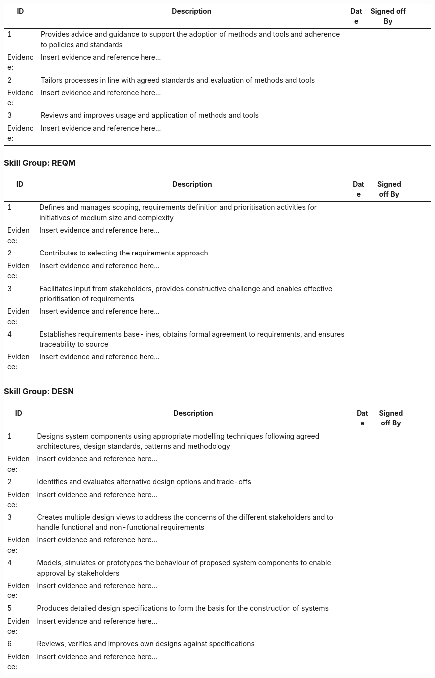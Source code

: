| ID  | Description  | Date  | Signed off By  |  
|---|---|---|---|  
| 1 | Provides advice and guidance to support the adoption of methods and tools and adherence to policies and standards | | |  
| Evidence: <td colspan=3> Insert evidence and reference here... |  
| 2 | Tailors processes in line with agreed standards and evaluation of methods and tools | | |  
| Evidence: <td colspan=3> Insert evidence and reference here... |  
| 3 | Reviews and improves usage and application of methods and tools | | |  
| Evidence: <td colspan=3> Insert evidence and reference here... |  
  
  
  
  
### Skill Group: REQM  
  
| ID  | Description  | Date  | Signed off By  |  
|---|---|---|---|  
| 1 | Defines and manages scoping, requirements definition and prioritisation activities for initiatives of medium size and complexity | | |  
| Evidence: <td colspan=3> Insert evidence and reference here... |  
| 2 | Contributes to selecting the requirements approach | | |  
| Evidence: <td colspan=3> Insert evidence and reference here... |  
| 3 | Facilitates input from stakeholders, provides constructive challenge and enables effective prioritisation of requirements | | |  
| Evidence: <td colspan=3> Insert evidence and reference here... |  
| 4 | Establishes requirements base-lines, obtains formal agreement to requirements, and ensures traceability to source | | |  
| Evidence: <td colspan=3> Insert evidence and reference here... |  
  
  
  
  
### Skill Group: DESN  
  
| ID  | Description  | Date  | Signed off By  |  
|---|---|---|---|  
| 1 | Designs system components using appropriate modelling techniques following agreed architectures, design standards, patterns and methodology | | |  
| Evidence: <td colspan=3> Insert evidence and reference here... |  
| 2 | Identifies and evaluates alternative design options and trade-offs | | |  
| Evidence: <td colspan=3> Insert evidence and reference here... |  
| 3 | Creates multiple design views to address the concerns of the different stakeholders and to handle functional and non-functional requirements | | |  
| Evidence: <td colspan=3> Insert evidence and reference here... |  
| 4 | Models, simulates or prototypes the behaviour of proposed system components to enable approval by stakeholders | | |  
| Evidence: <td colspan=3> Insert evidence and reference here... |  
| 5 | Produces detailed design specifications to form the basis for the construction of systems | | |  
| Evidence: <td colspan=3> Insert evidence and reference here... |  
| 6 | Reviews, verifies and improves own designs against specifications | | |  
| Evidence: <td colspan=3> Insert evidence and reference here... |  
  